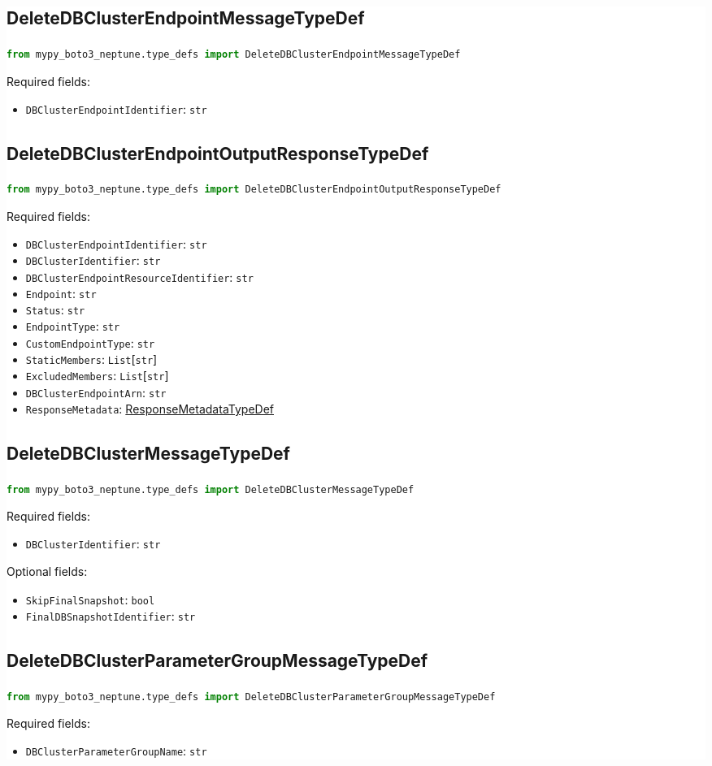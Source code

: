## DeleteDBClusterEndpointMessageTypeDef

```python
from mypy_boto3_neptune.type_defs import DeleteDBClusterEndpointMessageTypeDef
```

Required fields:

- `DBClusterEndpointIdentifier`: `str`

## DeleteDBClusterEndpointOutputResponseTypeDef

```python
from mypy_boto3_neptune.type_defs import DeleteDBClusterEndpointOutputResponseTypeDef
```

Required fields:

- `DBClusterEndpointIdentifier`: `str`
- `DBClusterIdentifier`: `str`
- `DBClusterEndpointResourceIdentifier`: `str`
- `Endpoint`: `str`
- `Status`: `str`
- `EndpointType`: `str`
- `CustomEndpointType`: `str`
- `StaticMembers`: `List`\[`str`\]
- `ExcludedMembers`: `List`\[`str`\]
- `DBClusterEndpointArn`: `str`
- `ResponseMetadata`:
  [ResponseMetadataTypeDef](./type_defs.md#responsemetadatatypedef)

## DeleteDBClusterMessageTypeDef

```python
from mypy_boto3_neptune.type_defs import DeleteDBClusterMessageTypeDef
```

Required fields:

- `DBClusterIdentifier`: `str`

Optional fields:

- `SkipFinalSnapshot`: `bool`
- `FinalDBSnapshotIdentifier`: `str`

## DeleteDBClusterParameterGroupMessageTypeDef

```python
from mypy_boto3_neptune.type_defs import DeleteDBClusterParameterGroupMessageTypeDef
```

Required fields:

- `DBClusterParameterGroupName`: `str`
